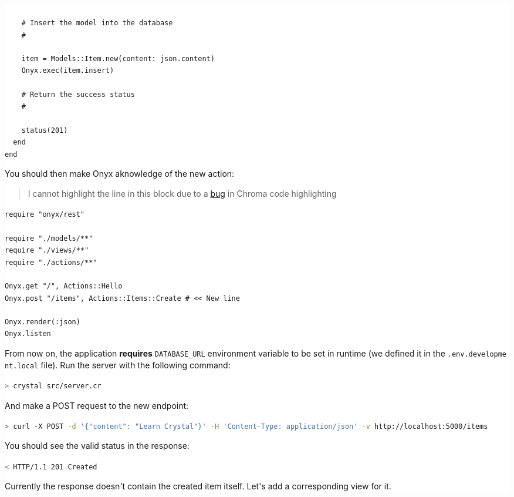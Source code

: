 ```crystal

    # Insert the model into the database
    #

    item = Models::Item.new(content: json.content)
    Onyx.exec(item.insert)

    # Return the success status
    #

    status(201)
  end
end
```

You should then make Onyx aknowledge of the new action:

> I cannot highlight the line in this block due to a [bug](https://github.com/alecthomas/chroma/issues/232) in Chroma code highlighting


```crystal
require "onyx/rest"

require "./models/**"
require "./views/**"
require "./actions/**"

Onyx.get "/", Actions::Hello
Onyx.post "/items", Actions::Items::Create # << New line

Onyx.render(:json)
Onyx.listen
```

From now on, the application **requires** `DATABASE_URL` environment variable to be set in runtime (we defined it in the `.env.development.local` file). Run the server with the following command:

```sh
> crystal src/server.cr
```

And make a POST request to the new endpoint:

```sh
> curl -X POST -d '{"content": "Learn Crystal"}' -H 'Content-Type: application/json' -v http://localhost:5000/items
```

You should see the valid status in the response:

```sh
< HTTP/1.1 201 Created
```

Currently the response doesn't contain the created item itself. Let's add a corresponding view for it.
